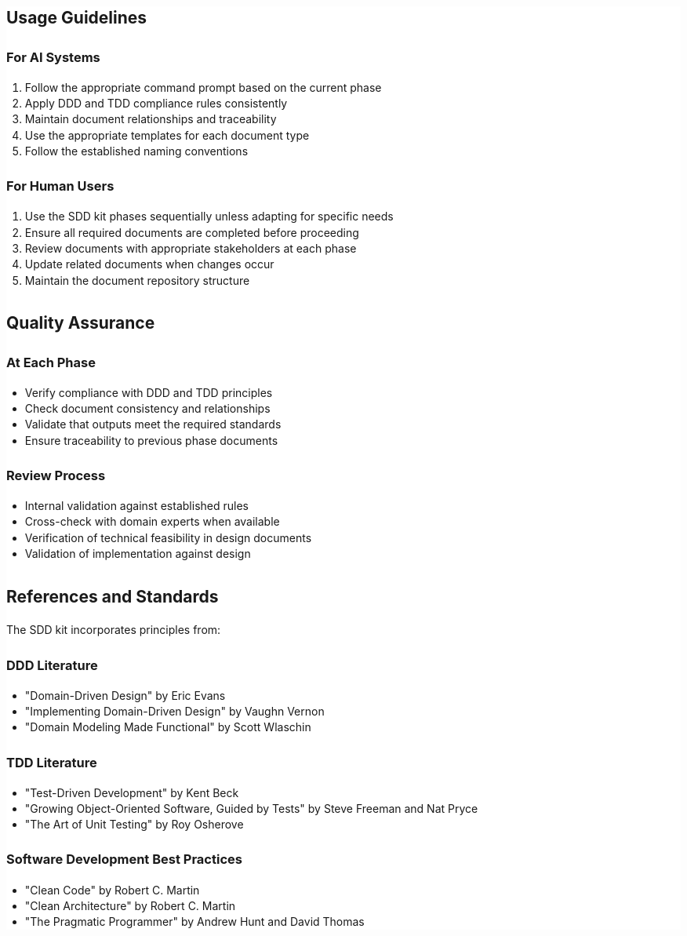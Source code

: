 ## Usage Guidelines

### For AI Systems
1. Follow the appropriate command prompt based on the current phase
2. Apply DDD and TDD compliance rules consistently
3. Maintain document relationships and traceability
4. Use the appropriate templates for each document type
5. Follow the established naming conventions

### For Human Users
1. Use the SDD kit phases sequentially unless adapting for specific needs
2. Ensure all required documents are completed before proceeding
3. Review documents with appropriate stakeholders at each phase
4. Update related documents when changes occur
5. Maintain the document repository structure

## Quality Assurance

### At Each Phase
- Verify compliance with DDD and TDD principles
- Check document consistency and relationships
- Validate that outputs meet the required standards
- Ensure traceability to previous phase documents

### Review Process
- Internal validation against established rules
- Cross-check with domain experts when available
- Verification of technical feasibility in design documents
- Validation of implementation against design

## References and Standards

The SDD kit incorporates principles from:

### DDD Literature
- "Domain-Driven Design" by Eric Evans
- "Implementing Domain-Driven Design" by Vaughn Vernon
- "Domain Modeling Made Functional" by Scott Wlaschin

### TDD Literature
- "Test-Driven Development" by Kent Beck
- "Growing Object-Oriented Software, Guided by Tests" by Steve Freeman and Nat Pryce
- "The Art of Unit Testing" by Roy Osherove

### Software Development Best Practices
- "Clean Code" by Robert C. Martin
- "Clean Architecture" by Robert C. Martin
- "The Pragmatic Programmer" by Andrew Hunt and David Thomas
